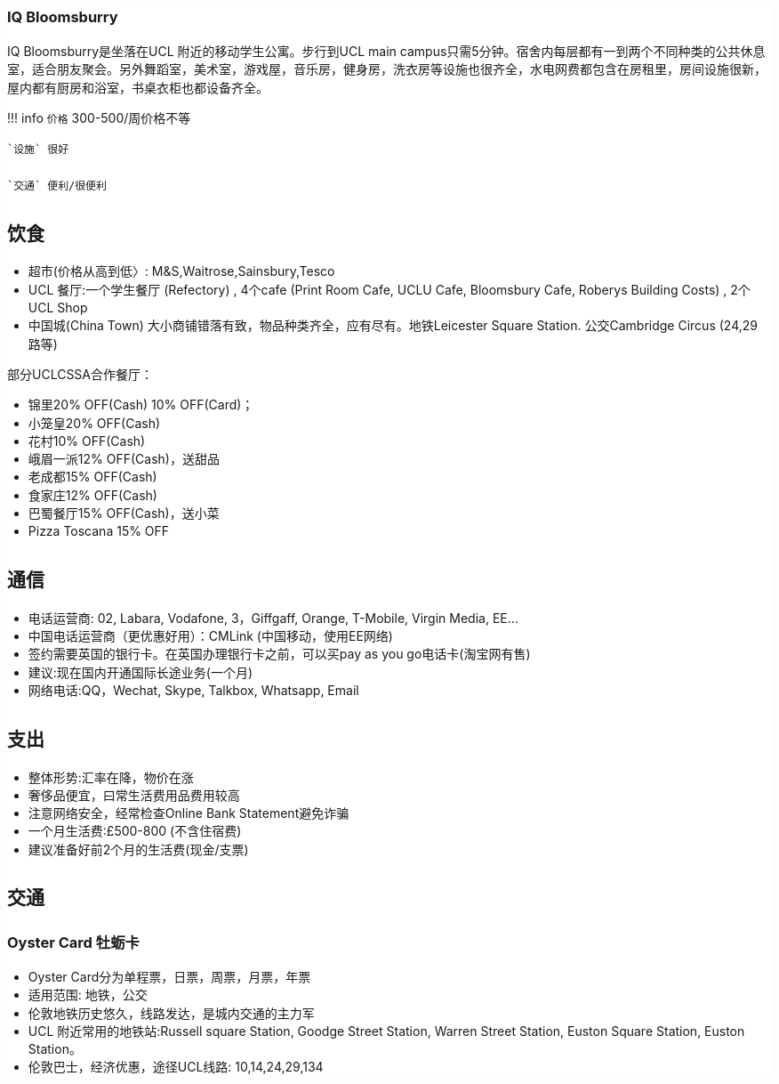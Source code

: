### IQ Bloomsburry

IQ Bloomsburry是坐落在UCL 附近的移动学生公寓。步行到UCL main campus只需5分钟。宿舍内每层都有一到两个不同种类的公共休息室，适合朋友聚会。另外舞蹈室，美术室，游戏屋，音乐房，健身房，洗衣房等设施也很齐全，水电网费都包含在房租里，房间设施很新，屋内都有厨房和浴室，书桌衣柜也都设备齐全。

!!! info
    `价格` 300-500/周价格不等

    `设施` 很好                                                                                                                         

    `交通` 便利/很便利



## 饮食

- 超市(价格从高到低〉: M&amp;S,Waitrose,Sainsbury,Tesco
- UCL 餐厅:一个学生餐厅 (Refectory) , 4个cafe (Print Room Cafe, UCLU Cafe, Bloomsbury Cafe, Roberys Building Costs) , 2个 UCL Shop
- 中国城(China Town) 大小商铺错落有致，物品种类齐全，应有尽有。地铁Leicester Square Station. 公交Cambridge Circus (24,29 路等)                                 

部分UCLCSSA合作餐厅：

- 锦里20% OFF(Cash) 10% OFF(Card)；
- 小笼皇20% OFF(Cash)
- 花村10% OFF(Cash) 
- 峨眉一派12% OFF(Cash)，送甜品 
- 老成都15% OFF(Cash) 
- 食家庄12% OFF(Cash) 
- 巴蜀餐厅15% OFF(Cash)，送小菜
- Pizza Toscana 15% OFF

## 通信

- 电话运营商: 02, Labara, Vodafone, 3，Giffgaff, Orange, T-Mobile, Virgin Media, EE...
- 中国电话运营商（更优惠好用）：CMLink (中国移动，使用EE网络)
- 签约需要英国的银行卡。在英国办理银行卡之前，可以买pay as you go电话卡(淘宝网有售)
- 建议:现在国内开通国际长途业务(一个月)
- 网络电话:QQ，Wechat, Skype, Talkbox, Whatsapp, Email


## 支出


- 整体形势:汇率在降，物价在涨
- 奢侈品便宜，曰常生活费用品费用较高
- 注意网络安全，经常检查Online Bank Statement避免诈骗
- 一个月生活费:£500-800 (不含住宿费)
- 建议准备好前2个月的生活费(现金/支票)


## 交通

### Oyster Card 牡蛎卡
- Oyster Card分为单程票，日票，周票，月票，年票
- 适用范围: 地铁，公交
- 伦敦地铁历史悠久，线路发达，是城内交通的主力军
- UCL 附近常用的地铁站:Russell square Station, Goodge Street Station, Warren Street Station, Euston Square Station, Euston Station。
- 伦敦巴士，经济优惠，途径UCL线路: 10,14,24,29,134
